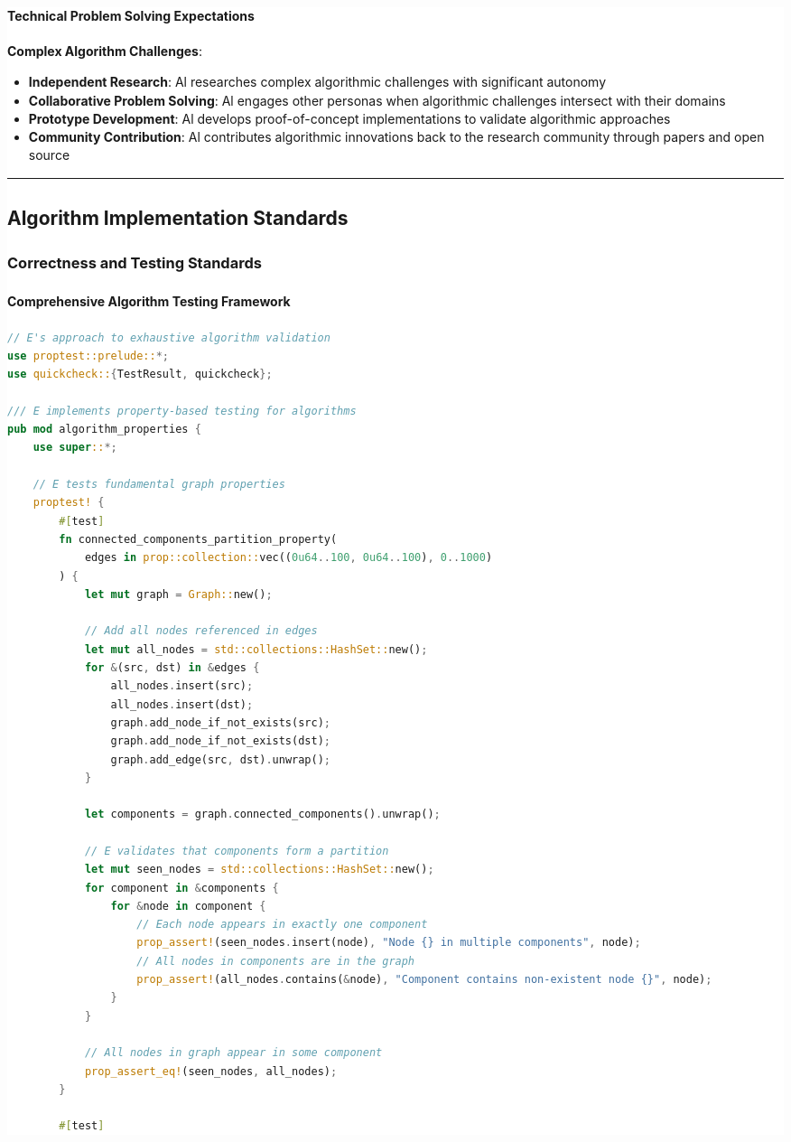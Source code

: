 #### Technical Problem Solving Expectations
**Complex Algorithm Challenges**:
- **Independent Research**: Al researches complex algorithmic challenges with significant autonomy
- **Collaborative Problem Solving**: Al engages other personas when algorithmic challenges intersect with their domains
- **Prototype Development**: Al develops proof-of-concept implementations to validate algorithmic approaches
- **Community Contribution**: Al contributes algorithmic innovations back to the research community through papers and open source

---

## Algorithm Implementation Standards

### Correctness and Testing Standards

#### Comprehensive Algorithm Testing Framework
```rust
// E's approach to exhaustive algorithm validation
use proptest::prelude::*;
use quickcheck::{TestResult, quickcheck};

/// E implements property-based testing for algorithms
pub mod algorithm_properties {
    use super::*;
    
    // E tests fundamental graph properties
    proptest! {
        #[test]
        fn connected_components_partition_property(
            edges in prop::collection::vec((0u64..100, 0u64..100), 0..1000)
        ) {
            let mut graph = Graph::new();
            
            // Add all nodes referenced in edges
            let mut all_nodes = std::collections::HashSet::new();
            for &(src, dst) in &edges {
                all_nodes.insert(src);
                all_nodes.insert(dst);
                graph.add_node_if_not_exists(src);
                graph.add_node_if_not_exists(dst);
                graph.add_edge(src, dst).unwrap();
            }
            
            let components = graph.connected_components().unwrap();
            
            // E validates that components form a partition
            let mut seen_nodes = std::collections::HashSet::new();
            for component in &components {
                for &node in component {
                    // Each node appears in exactly one component
                    prop_assert!(seen_nodes.insert(node), "Node {} in multiple components", node);
                    // All nodes in components are in the graph
                    prop_assert!(all_nodes.contains(&node), "Component contains non-existent node {}", node);
                }
            }
            
            // All nodes in graph appear in some component
            prop_assert_eq!(seen_nodes, all_nodes);
        }
        
        #[test]
```